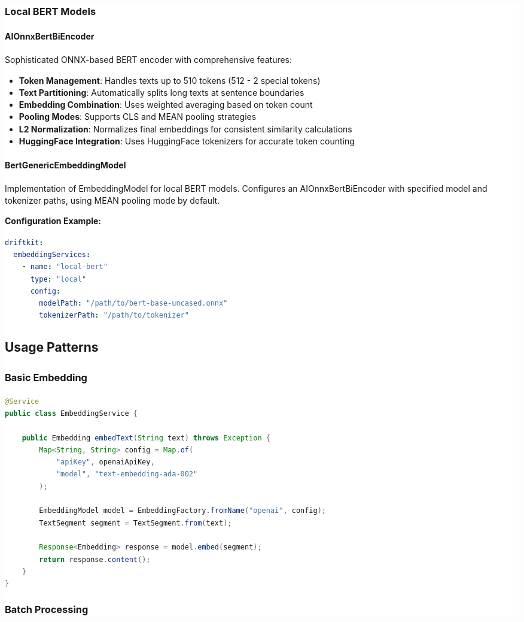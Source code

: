 ### Local BERT Models

#### AIOnnxBertBiEncoder

Sophisticated ONNX-based BERT encoder with comprehensive features:
- **Token Management**: Handles texts up to 510 tokens (512 - 2 special tokens)
- **Text Partitioning**: Automatically splits long texts at sentence boundaries
- **Embedding Combination**: Uses weighted averaging based on token count
- **Pooling Modes**: Supports CLS and MEAN pooling strategies
- **L2 Normalization**: Normalizes final embeddings for consistent similarity calculations
- **HuggingFace Integration**: Uses HuggingFace tokenizers for accurate token counting

#### BertGenericEmbeddingModel

Implementation of EmbeddingModel for local BERT models. Configures an AIOnnxBertBiEncoder with specified model and tokenizer paths, using MEAN pooling mode by default.

**Configuration Example:**
```yaml
driftkit:
  embeddingServices:
    - name: "local-bert"
      type: "local"
      config:
        modelPath: "/path/to/bert-base-uncased.onnx"
        tokenizerPath: "/path/to/tokenizer"
```

## Usage Patterns

### Basic Embedding

```java
@Service
public class EmbeddingService {
    
    public Embedding embedText(String text) throws Exception {
        Map<String, String> config = Map.of(
            "apiKey", openaiApiKey,
            "model", "text-embedding-ada-002"
        );
        
        EmbeddingModel model = EmbeddingFactory.fromName("openai", config);
        TextSegment segment = TextSegment.from(text);
        
        Response<Embedding> response = model.embed(segment);
        return response.content();
    }
}
```

### Batch Processing
